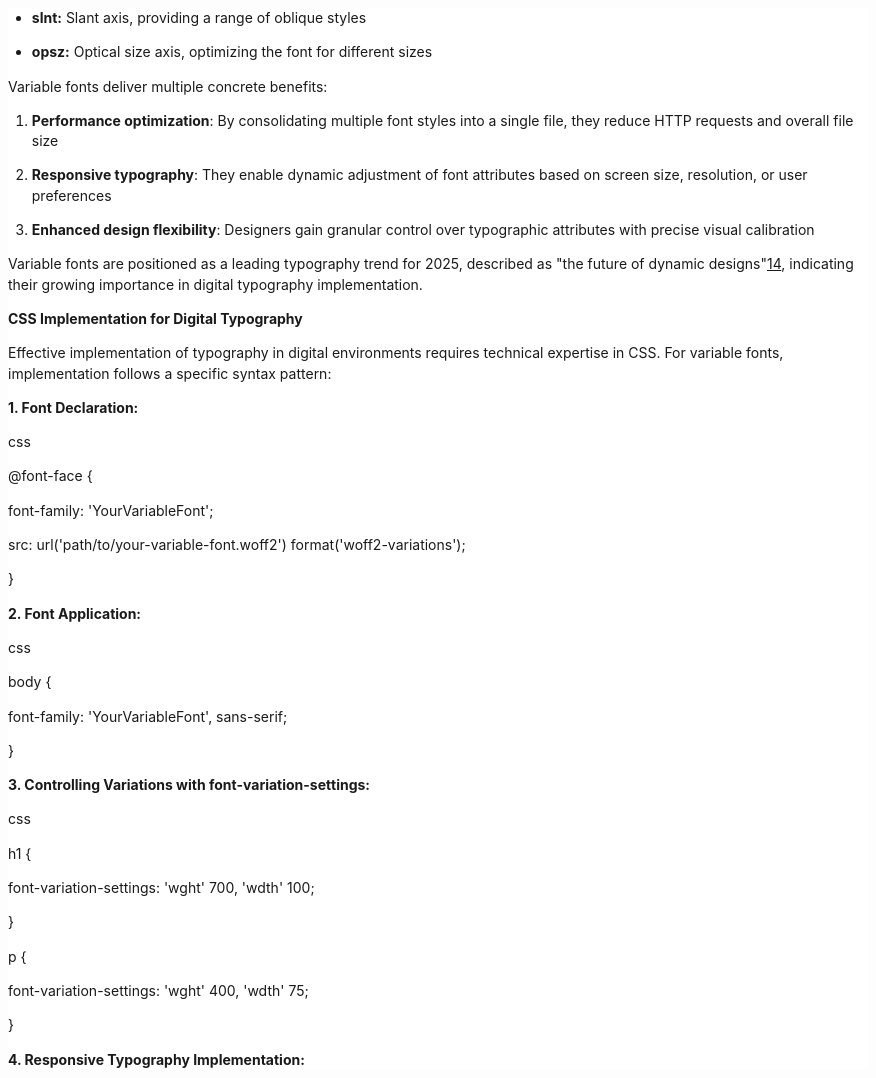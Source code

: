 * **slnt:** Slant axis, providing a range of oblique styles

* **opsz:** Optical size axis, optimizing the font for different sizes

Variable fonts deliver multiple concrete benefits:

1. **Performance optimization**: By consolidating multiple font styles into a single file, they reduce HTTP requests and overall file size

2. **Responsive typography**: They enable dynamic adjustment of font attributes based on screen size, resolution, or user preferences

3. **Enhanced design flexibility**: Designers gain granular control over typographic attributes with precise visual calibration

Variable fonts are positioned as a leading typography trend for 2025, described as "the future of dynamic designs"[14](https://www.kimp.io/typography-trends-2025/), indicating their growing importance in digital typography implementation.

**CSS Implementation for Digital Typography**

Effective implementation of typography in digital environments requires technical expertise in CSS. For variable fonts, implementation follows a specific syntax pattern:

**1\. Font Declaration:**

css

@font-face {

  font-family: 'YourVariableFont'; 

  src: url('path/to/your-variable-font.woff2') format('woff2-variations');

}

**2\. Font Application:**

css

body {

  font-family: 'YourVariableFont', sans-serif;

}

**3\. Controlling Variations with font-variation-settings:**

css

h1 {

  font-variation-settings: 'wght' 700, 'wdth' 100;

}

p {

  font-variation-settings: 'wght' 400, 'wdth' 75;

}

**4\. Responsive Typography Implementation:**
